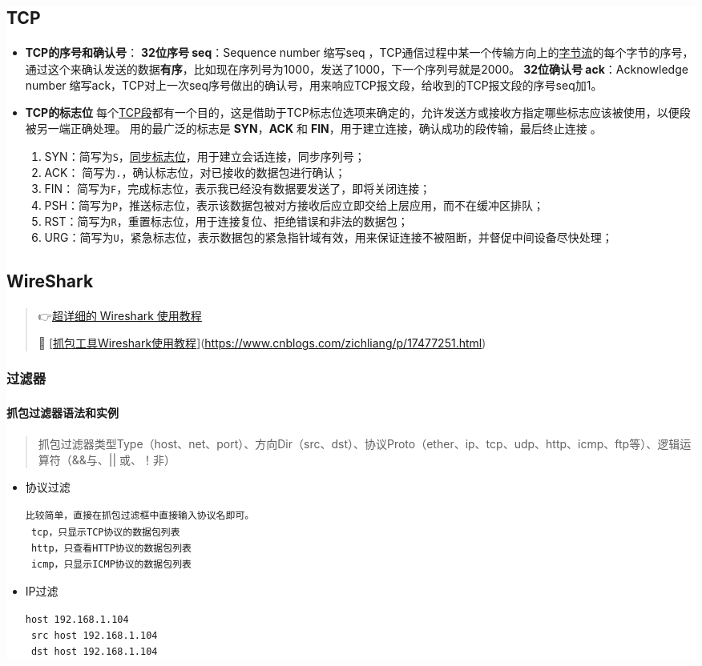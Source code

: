 

## TCP

- **TCP的序号和确认号**：
  **32位序号 seq**：Sequence number 缩写seq ，TCP通信过程中某一个传输方向上的[字节流](https://zhida.zhihu.com/search?q=字节流&zhida_source=entity&is_preview=1)的每个字节的序号，通过这个来确认发送的数据**有序**，比如现在序列号为1000，发送了1000，下一个序列号就是2000。
  **32位确认号 ack**：Acknowledge number 缩写ack，TCP对上一次seq序号做出的确认号，用来响应TCP报文段，给收到的TCP报文段的序号seq加1。



- **TCP的标志位**
  每个[TCP段](https://zhida.zhihu.com/search?q=TCP段&zhida_source=entity&is_preview=1)都有一个目的，这是借助于TCP标志位选项来确定的，允许发送方或接收方指定哪些标志应该被使用，以便段被另一端正确处理。
  用的最广泛的标志是 **SYN**，**ACK** 和 **FIN**，用于建立连接，确认成功的段传输，最后终止连接	。

  1. SYN：简写为`S`，[同步标志位](https://zhida.zhihu.com/search?q=同步标志位&zhida_source=entity&is_preview=1)，用于建立会话连接，同步序列号；
  2. ACK： 简写为`.`，确认标志位，对已接收的数据包进行确认；
  3. FIN： 简写为`F`，完成标志位，表示我已经没有数据要发送了，即将关闭连接；
  4. PSH：简写为`P`，推送标志位，表示该数据包被对方接收后应立即交给上层应用，而不在缓冲区排队；
  5. RST：简写为`R`，重置标志位，用于连接复位、拒绝错误和非法的数据包；
  6. URG：简写为`U`，紧急标志位，表示数据包的紧急指针域有效，用来保证连接不被阻断，并督促中间设备尽快处理；

  

## WireShark

> :point_right:[超详细的 Wireshark 使用教程](https://zhuanlan.zhihu.com/p/631821119)
>
> :notebook: [[抓包工具Wireshark使用教程](https://www.cnblogs.com/zichliang/p/17477251.html)](https://www.cnblogs.com/zichliang/p/17477251.html)



### 过滤器

#### 抓包过滤器语法和实例

> 抓包过滤器类型Type（host、net、port）、方向Dir（src、dst）、协议Proto（ether、ip、tcp、udp、http、icmp、ftp等）、逻辑运算符（&&与、|| 或、！非）

* 协议过滤

  ```
  比较简单，直接在抓包过滤框中直接输入协议名即可。
  ​	tcp，只显示TCP协议的数据包列表
  ​	http，只查看HTTP协议的数据包列表
  ​	icmp，只显示ICMP协议的数据包列表
  ```

* IP过滤

  ```
  host 192.168.1.104
  ​	src host 192.168.1.104
  ​	dst host 192.168.1.104
  ```
